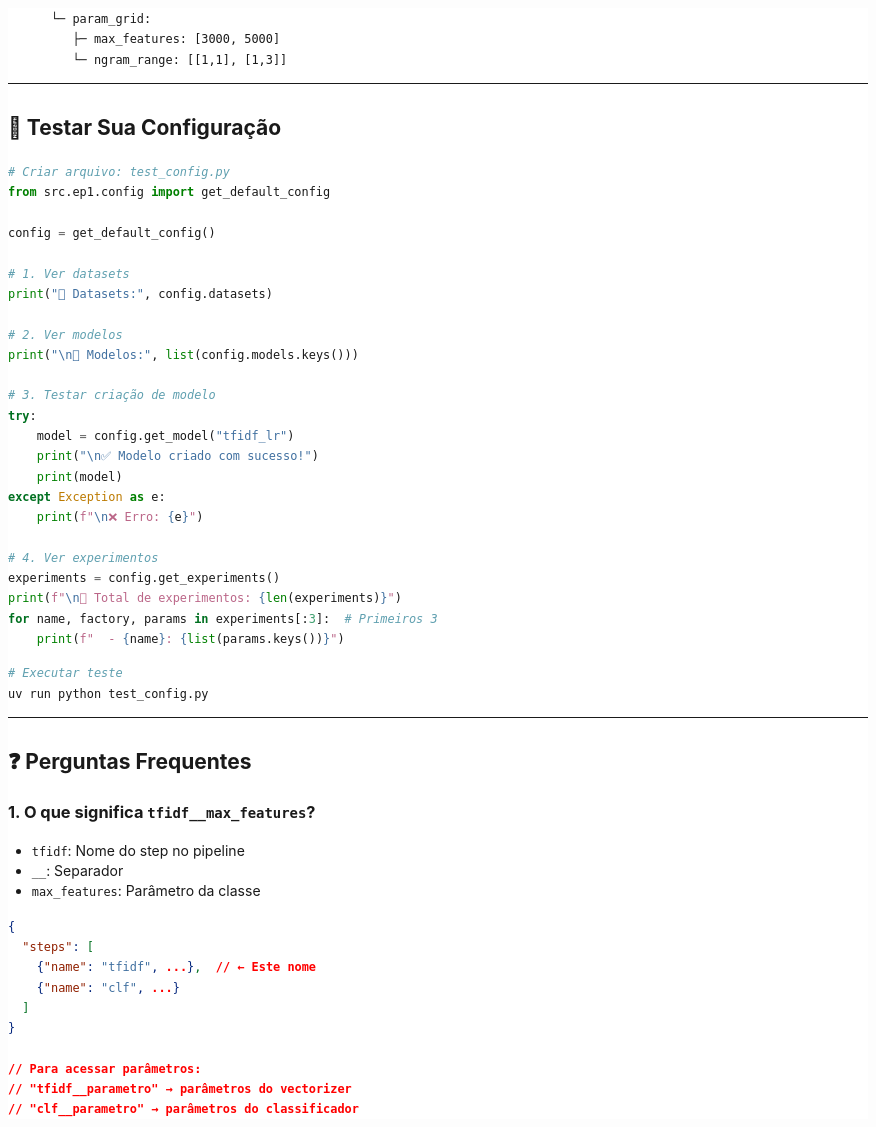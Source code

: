 ```
      └─ param_grid:
         ├─ max_features: [3000, 5000]
         └─ ngram_range: [[1,1], [1,3]]
```

---

## 🧪 Testar Sua Configuração

```python
# Criar arquivo: test_config.py
from src.ep1.config import get_default_config

config = get_default_config()

# 1. Ver datasets
print("📁 Datasets:", config.datasets)

# 2. Ver modelos
print("\n🤖 Modelos:", list(config.models.keys()))

# 3. Testar criação de modelo
try:
    model = config.get_model("tfidf_lr")
    print("\n✅ Modelo criado com sucesso!")
    print(model)
except Exception as e:
    print(f"\n❌ Erro: {e}")

# 4. Ver experimentos
experiments = config.get_experiments()
print(f"\n🧪 Total de experimentos: {len(experiments)}")
for name, factory, params in experiments[:3]:  # Primeiros 3
    print(f"  - {name}: {list(params.keys())}")
```

```bash
# Executar teste
uv run python test_config.py
```

---

## ❓ Perguntas Frequentes

### 1. O que significa `tfidf__max_features`?

- `tfidf`: Nome do step no pipeline
- `__`: Separador
- `max_features`: Parâmetro da classe

```json
{
  "steps": [
    {"name": "tfidf", ...},  // ← Este nome
    {"name": "clf", ...}
  ]
}

// Para acessar parâmetros:
// "tfidf__parametro" → parâmetros do vectorizer
// "clf__parametro" → parâmetros do classificador
```
